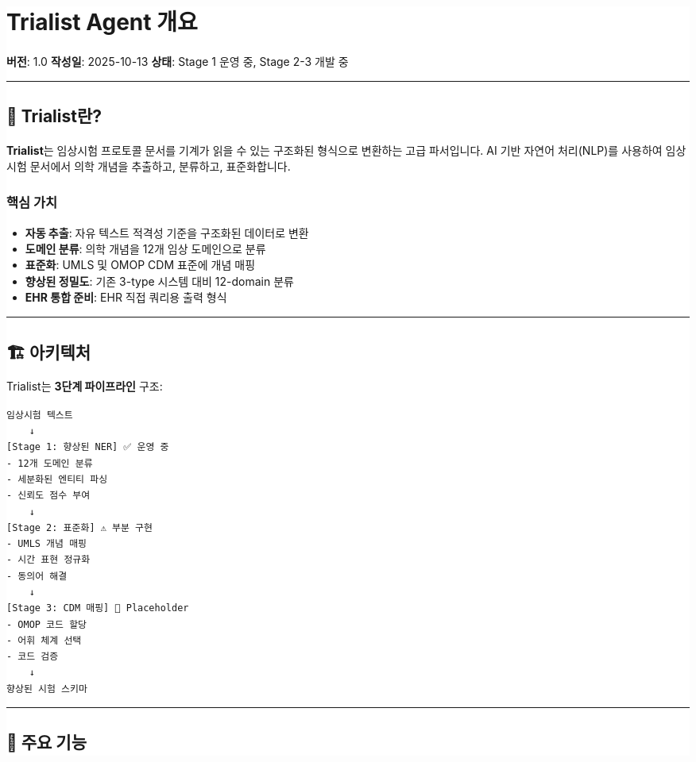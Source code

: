 # Trialist Agent 개요

**버전**: 1.0
**작성일**: 2025-10-13
**상태**: Stage 1 운영 중, Stage 2-3 개발 중

---

## 📌 Trialist란?

**Trialist**는 임상시험 프로토콜 문서를 기계가 읽을 수 있는 구조화된 형식으로 변환하는 고급 파서입니다. AI 기반 자연어 처리(NLP)를 사용하여 임상시험 문서에서 의학 개념을 추출하고, 분류하고, 표준화합니다.

### 핵심 가치

- **자동 추출**: 자유 텍스트 적격성 기준을 구조화된 데이터로 변환
- **도메인 분류**: 의학 개념을 12개 임상 도메인으로 분류
- **표준화**: UMLS 및 OMOP CDM 표준에 개념 매핑
- **향상된 정밀도**: 기존 3-type 시스템 대비 12-domain 분류
- **EHR 통합 준비**: EHR 직접 쿼리용 출력 형식

---

## 🏗️ 아키텍처

Trialist는 **3단계 파이프라인** 구조:

```
임상시험 텍스트
    ↓
[Stage 1: 향상된 NER] ✅ 운영 중
- 12개 도메인 분류
- 세분화된 엔티티 파싱
- 신뢰도 점수 부여
    ↓
[Stage 2: 표준화] ⚠️ 부분 구현
- UMLS 개념 매핑
- 시간 표현 정규화
- 동의어 해결
    ↓
[Stage 3: CDM 매핑] 🚧 Placeholder
- OMOP 코드 할당
- 어휘 체계 선택
- 코드 검증
    ↓
향상된 시험 스키마
```

---

## 🎯 주요 기능
